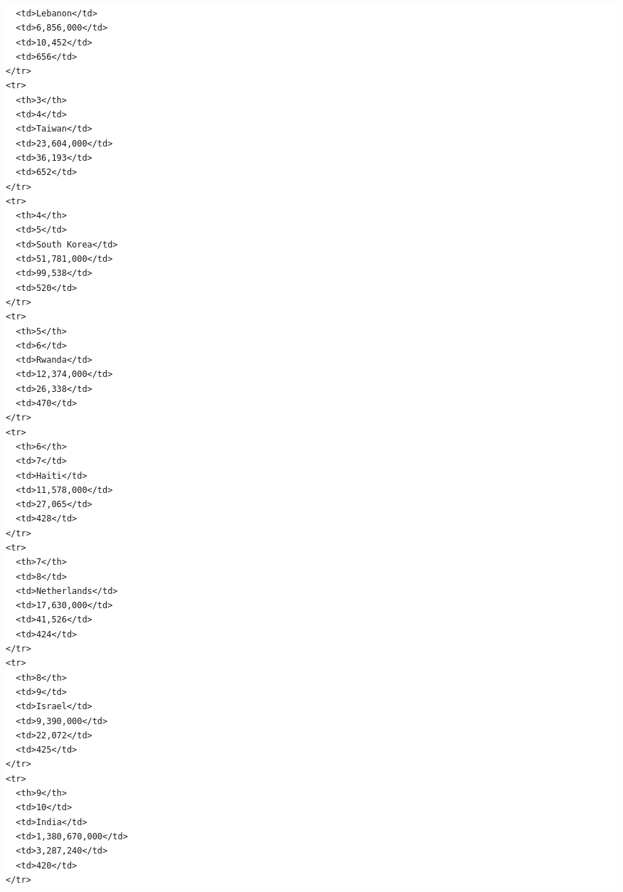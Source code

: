       <td>Lebanon</td>
      <td>6,856,000</td>
      <td>10,452</td>
      <td>656</td>
    </tr>
    <tr>
      <th>3</th>
      <td>4</td>
      <td>Taiwan</td>
      <td>23,604,000</td>
      <td>36,193</td>
      <td>652</td>
    </tr>
    <tr>
      <th>4</th>
      <td>5</td>
      <td>South Korea</td>
      <td>51,781,000</td>
      <td>99,538</td>
      <td>520</td>
    </tr>
    <tr>
      <th>5</th>
      <td>6</td>
      <td>Rwanda</td>
      <td>12,374,000</td>
      <td>26,338</td>
      <td>470</td>
    </tr>
    <tr>
      <th>6</th>
      <td>7</td>
      <td>Haiti</td>
      <td>11,578,000</td>
      <td>27,065</td>
      <td>428</td>
    </tr>
    <tr>
      <th>7</th>
      <td>8</td>
      <td>Netherlands</td>
      <td>17,630,000</td>
      <td>41,526</td>
      <td>424</td>
    </tr>
    <tr>
      <th>8</th>
      <td>9</td>
      <td>Israel</td>
      <td>9,390,000</td>
      <td>22,072</td>
      <td>425</td>
    </tr>
    <tr>
      <th>9</th>
      <td>10</td>
      <td>India</td>
      <td>1,380,670,000</td>
      <td>3,287,240</td>
      <td>420</td>
    </tr>
  </tbody>
</table>
</div>